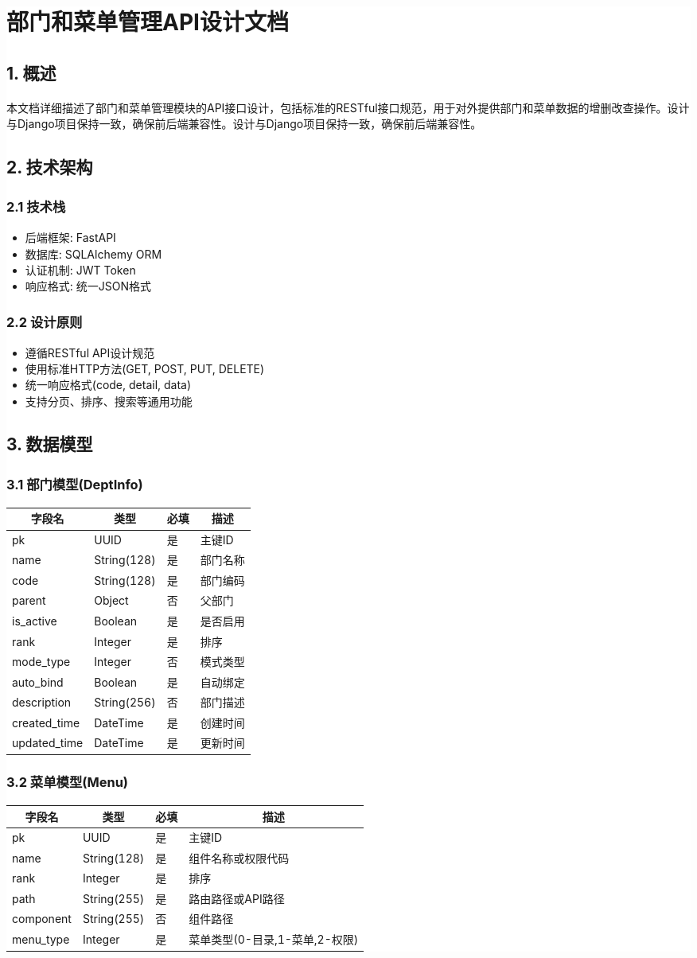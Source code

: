 # 部门和菜单管理API设计文档

## 1. 概述

本文档详细描述了部门和菜单管理模块的API接口设计，包括标准的RESTful接口规范，用于对外提供部门和菜单数据的增删改查操作。设计与Django项目保持一致，确保前后端兼容性。设计与Django项目保持一致，确保前后端兼容性。

## 2. 技术架构

### 2.1 技术栈
- 后端框架: FastAPI
- 数据库: SQLAlchemy ORM
- 认证机制: JWT Token
- 响应格式: 统一JSON格式

### 2.2 设计原则
- 遵循RESTful API设计规范
- 使用标准HTTP方法(GET, POST, PUT, DELETE)
- 统一响应格式(code, detail, data)
- 支持分页、排序、搜索等通用功能

## 3. 数据模型

### 3.1 部门模型(DeptInfo)
| 字段名 | 类型 | 必填 | 描述 |
|--------|------|------|------|
| pk | UUID | 是 | 主键ID |
| name | String(128) | 是 | 部门名称 |
| code | String(128) | 是 | 部门编码 |
| parent | Object | 否 | 父部门 |
| is_active | Boolean | 是 | 是否启用 |
| rank | Integer | 是 | 排序 |
| mode_type | Integer | 否 | 模式类型 |
| auto_bind | Boolean | 是 | 自动绑定 |
| description | String(256) | 否 | 部门描述 |
| created_time | DateTime | 是 | 创建时间 |
| updated_time | DateTime | 是 | 更新时间 |

### 3.2 菜单模型(Menu)
| 字段名 | 类型 | 必填 | 描述 |
|--------|------|------|------|
| pk | UUID | 是 | 主键ID |
| name | String(128) | 是 | 组件名称或权限代码 |
| rank | Integer | 是 | 排序 |
| path | String(255) | 是 | 路由路径或API路径 |
| component | String(255) | 否 | 组件路径 |
| menu_type | Integer | 是 | 菜单类型(0-目录,1-菜单,2-权限) |